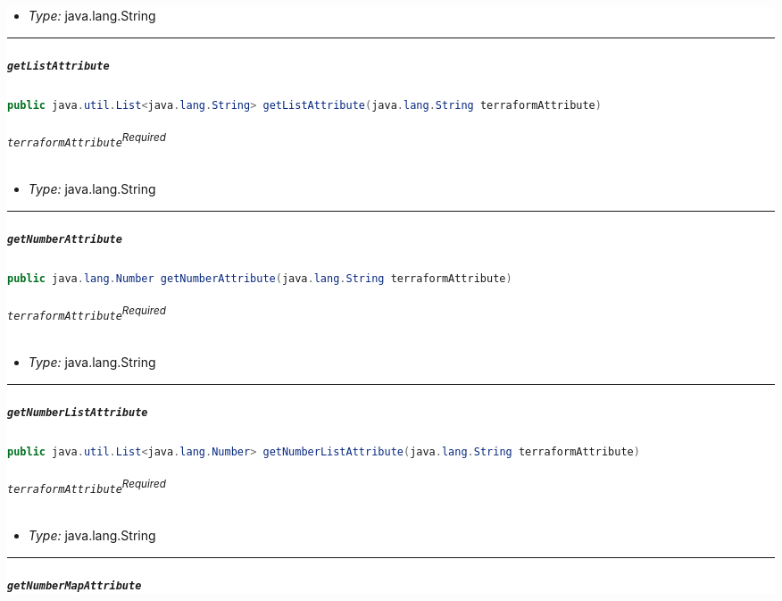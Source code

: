 - *Type:* java.lang.String

---

##### `getListAttribute` <a name="getListAttribute" id="@cdktf/provider-vsphere.resourcePool.ResourcePool.getListAttribute"></a>

```java
public java.util.List<java.lang.String> getListAttribute(java.lang.String terraformAttribute)
```

###### `terraformAttribute`<sup>Required</sup> <a name="terraformAttribute" id="@cdktf/provider-vsphere.resourcePool.ResourcePool.getListAttribute.parameter.terraformAttribute"></a>

- *Type:* java.lang.String

---

##### `getNumberAttribute` <a name="getNumberAttribute" id="@cdktf/provider-vsphere.resourcePool.ResourcePool.getNumberAttribute"></a>

```java
public java.lang.Number getNumberAttribute(java.lang.String terraformAttribute)
```

###### `terraformAttribute`<sup>Required</sup> <a name="terraformAttribute" id="@cdktf/provider-vsphere.resourcePool.ResourcePool.getNumberAttribute.parameter.terraformAttribute"></a>

- *Type:* java.lang.String

---

##### `getNumberListAttribute` <a name="getNumberListAttribute" id="@cdktf/provider-vsphere.resourcePool.ResourcePool.getNumberListAttribute"></a>

```java
public java.util.List<java.lang.Number> getNumberListAttribute(java.lang.String terraformAttribute)
```

###### `terraformAttribute`<sup>Required</sup> <a name="terraformAttribute" id="@cdktf/provider-vsphere.resourcePool.ResourcePool.getNumberListAttribute.parameter.terraformAttribute"></a>

- *Type:* java.lang.String

---

##### `getNumberMapAttribute` <a name="getNumberMapAttribute" id="@cdktf/provider-vsphere.resourcePool.ResourcePool.getNumberMapAttribute"></a>
